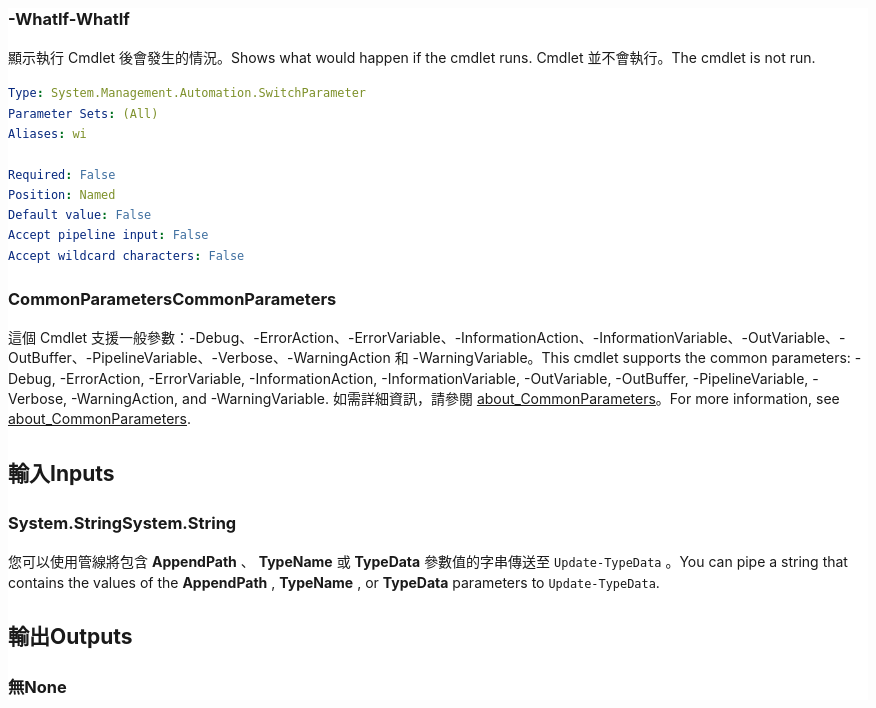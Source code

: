 ### <span data-ttu-id="74042-293">-WhatIf</span><span class="sxs-lookup"><span data-stu-id="74042-293">-WhatIf</span></span>

<span data-ttu-id="74042-294">顯示執行 Cmdlet 後會發生的情況。</span><span class="sxs-lookup"><span data-stu-id="74042-294">Shows what would happen if the cmdlet runs.</span></span> <span data-ttu-id="74042-295">Cmdlet 並不會執行。</span><span class="sxs-lookup"><span data-stu-id="74042-295">The cmdlet is not run.</span></span>

```yaml
Type: System.Management.Automation.SwitchParameter
Parameter Sets: (All)
Aliases: wi

Required: False
Position: Named
Default value: False
Accept pipeline input: False
Accept wildcard characters: False
```

### <span data-ttu-id="74042-296">CommonParameters</span><span class="sxs-lookup"><span data-stu-id="74042-296">CommonParameters</span></span>

<span data-ttu-id="74042-297">這個 Cmdlet 支援一般參數：-Debug、-ErrorAction、-ErrorVariable、-InformationAction、-InformationVariable、-OutVariable、-OutBuffer、-PipelineVariable、-Verbose、-WarningAction 和 -WarningVariable。</span><span class="sxs-lookup"><span data-stu-id="74042-297">This cmdlet supports the common parameters: -Debug, -ErrorAction, -ErrorVariable, -InformationAction, -InformationVariable, -OutVariable, -OutBuffer, -PipelineVariable, -Verbose, -WarningAction, and -WarningVariable.</span></span> <span data-ttu-id="74042-298">如需詳細資訊，請參閱 [about_CommonParameters](https://go.microsoft.com/fwlink/?LinkID=113216)。</span><span class="sxs-lookup"><span data-stu-id="74042-298">For more information, see [about_CommonParameters](https://go.microsoft.com/fwlink/?LinkID=113216).</span></span>

## <span data-ttu-id="74042-299">輸入</span><span class="sxs-lookup"><span data-stu-id="74042-299">Inputs</span></span>

### <span data-ttu-id="74042-300">System.String</span><span class="sxs-lookup"><span data-stu-id="74042-300">System.String</span></span>

<span data-ttu-id="74042-301">您可以使用管線將包含 **AppendPath** 、 **TypeName** 或 **TypeData** 參數值的字串傳送至 `Update-TypeData` 。</span><span class="sxs-lookup"><span data-stu-id="74042-301">You can pipe a string that contains the values of the **AppendPath** , **TypeName** , or **TypeData** parameters to `Update-TypeData`.</span></span>

## <span data-ttu-id="74042-302">輸出</span><span class="sxs-lookup"><span data-stu-id="74042-302">Outputs</span></span>

### <span data-ttu-id="74042-303">無</span><span class="sxs-lookup"><span data-stu-id="74042-303">None</span></span>
